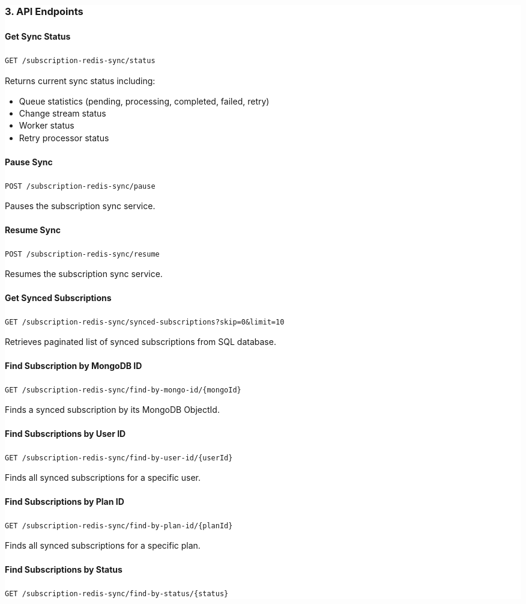 ### 3. API Endpoints

#### Get Sync Status
```http
GET /subscription-redis-sync/status
```

Returns current sync status including:
- Queue statistics (pending, processing, completed, failed, retry)
- Change stream status
- Worker status
- Retry processor status

#### Pause Sync
```http
POST /subscription-redis-sync/pause
```

Pauses the subscription sync service.

#### Resume Sync
```http
POST /subscription-redis-sync/resume
```

Resumes the subscription sync service.

#### Get Synced Subscriptions
```http
GET /subscription-redis-sync/synced-subscriptions?skip=0&limit=10
```

Retrieves paginated list of synced subscriptions from SQL database.

#### Find Subscription by MongoDB ID
```http
GET /subscription-redis-sync/find-by-mongo-id/{mongoId}
```

Finds a synced subscription by its MongoDB ObjectId.

#### Find Subscriptions by User ID
```http
GET /subscription-redis-sync/find-by-user-id/{userId}
```

Finds all synced subscriptions for a specific user.

#### Find Subscriptions by Plan ID
```http
GET /subscription-redis-sync/find-by-plan-id/{planId}
```

Finds all synced subscriptions for a specific plan.

#### Find Subscriptions by Status
```http
GET /subscription-redis-sync/find-by-status/{status}
```
